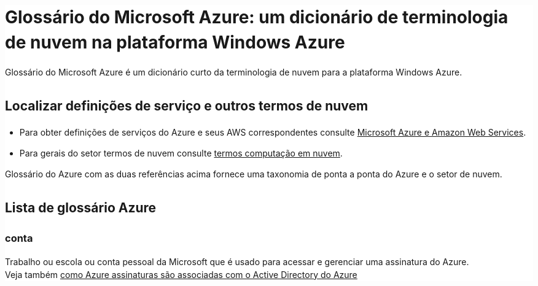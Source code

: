 <properties
    pageTitle="Glossário do Azure - dicionário Azure | Microsoft Azure"
    description="Use o Glossário do Azure para entender a terminologia de nuvem na plataforma Windows Azure. Esse dicionário Azure curto fornece definições para termos de nuvem comuns do Azure."
    keywords="Dicionário Azure, terminologia de nuvem, Glossário Azure, definições de terminologia, termos de nuvem"
    services="na"
    documentationCenter="na"
    authors="MonicaRush"
    manager="jhubbard"
    editor=""/>

<tags
    ms.service="multiple"
    ms.workload="na"
    ms.tgt_pltfrm="na"
    ms.devlang="na"
    ms.topic="article"
    ms.date="08/03/2016"
    ms.author="monicar"/>


# <a name="microsoft-azure-glossary-a-dictionary-of-cloud-terminology-on-the-azure-platform"></a>Glossário do Microsoft Azure: um dicionário de terminologia de nuvem na plataforma Windows Azure

Glossário do Microsoft Azure é um dicionário curto da terminologia de nuvem para a plataforma Windows Azure.

## <a name="find-service-definitions-and-other-cloud-terms"></a>Localizar definições de serviço e outros termos de nuvem

* Para obter definições de serviços do Azure e seus AWS correspondentes consulte [Microsoft Azure e Amazon Web Services](https://azure.microsoft.com/campaigns/azure-vs-aws/mapping/).

* Para gerais do setor termos de nuvem consulte [termos computação em nuvem](https://azure.microsoft.com/overview/cloud-computing-dictionary/).

Glossário do Azure com as duas referências acima fornece uma taxonomia de ponta a ponta do Azure e o setor de nuvem.  

## <a name="azure-glossary-list"></a>Lista de glossário Azure


### <a name="account"></a>conta  
Trabalho ou escola ou conta pessoal da Microsoft que é usado para acessar e gerenciar uma assinatura do Azure.  
Veja também [como Azure assinaturas são associadas com o Active Directory do Azure](./active-directory/active-directory-how-subscriptions-associated-directory.md)
